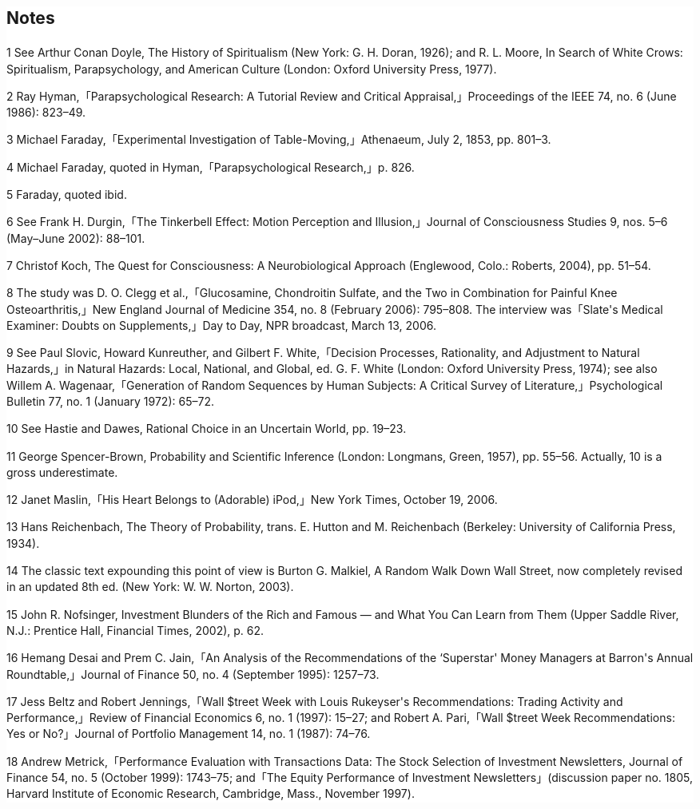 ## Notes

1 See Arthur Conan Doyle, The History of Spiritualism (New York: G. H. Doran, 1926); and R. L. Moore, In Search of White Crows: Spiritualism, Parapsychology, and American Culture (London: Oxford University Press, 1977).

2 Ray Hyman,「Parapsychological Research: A Tutorial Review and Critical Appraisal,」Proceedings of the IEEE 74, no. 6 (June 1986): 823–49.

3 Michael Faraday,「Experimental Investigation of Table-Moving,」Athenaeum, July 2, 1853, pp. 801–3.

4 Michael Faraday, quoted in Hyman,「Parapsychological Research,」p. 826.

5 Faraday, quoted ibid.

6 See Frank H. Durgin,「The Tinkerbell Effect: Motion Perception and Illusion,」Journal of Consciousness Studies 9, nos. 5–6 (May–June 2002): 88–101.

7 Christof Koch, The Quest for Consciousness: A Neurobiological Approach (Englewood, Colo.: Roberts, 2004), pp. 51–54.

8 The study was D. O. Clegg et al.,「Glucosamine, Chondroitin Sulfate, and the Two in Combination for Painful Knee Osteoarthritis,」New England Journal of Medicine 354, no. 8 (February 2006): 795–808. The interview was「Slate's Medical Examiner: Doubts on Supplements,」Day to Day, NPR broadcast, March 13, 2006.

9 See Paul Slovic, Howard Kunreuther, and Gilbert F. White,「Decision Processes, Rationality, and Adjustment to Natural Hazards,」in Natural Hazards: Local, National, and Global, ed. G. F. White (London: Oxford University Press, 1974); see also Willem A. Wagenaar,「Generation of Random Sequences by Human Subjects: A Critical Survey of Literature,」Psychological Bulletin 77, no. 1 (January 1972): 65–72.

10 See Hastie and Dawes, Rational Choice in an Uncertain World, pp. 19–23.

11 George Spencer-Brown, Probability and Scientific Inference (London: Longmans, Green, 1957), pp. 55–56. Actually, 10 is a gross underestimate.

12 Janet Maslin,「His Heart Belongs to (Adorable) iPod,」New York Times, October 19, 2006.

13 Hans Reichenbach, The Theory of Probability, trans. E. Hutton and M. Reichenbach (Berkeley: University of California Press, 1934).

14 The classic text expounding this point of view is Burton G. Malkiel, A Random Walk Down Wall Street, now completely revised in an updated 8th ed. (New York: W. W. Norton, 2003).

15 John R. Nofsinger, Investment Blunders of the Rich and Famous — and What You Can Learn from Them (Upper Saddle River, N.J.: Prentice Hall, Financial Times, 2002), p. 62.

16 Hemang Desai and Prem C. Jain,「An Analysis of the Recommendations of the ‘Superstar' Money Managers at Barron's Annual Roundtable,」Journal of Finance 50, no. 4 (September 1995): 1257–73.

17 Jess Beltz and Robert Jennings,「Wall $treet Week with Louis Rukeyser's Recommendations: Trading Activity and Performance,」Review of Financial Economics 6, no. 1 (1997): 15–27; and Robert A. Pari,「Wall $treet Week Recommendations: Yes or No?」Journal of Portfolio Management 14, no. 1 (1987): 74–76.

18 Andrew Metrick,「Performance Evaluation with Transactions Data: The Stock Selection of Investment Newsletters, Journal of Finance 54, no. 5 (October 1999): 1743–75; and「The Equity Performance of Investment Newsletters」(discussion paper no. 1805, Harvard Institute of Economic Research, Cambridge, Mass., November 1997).
